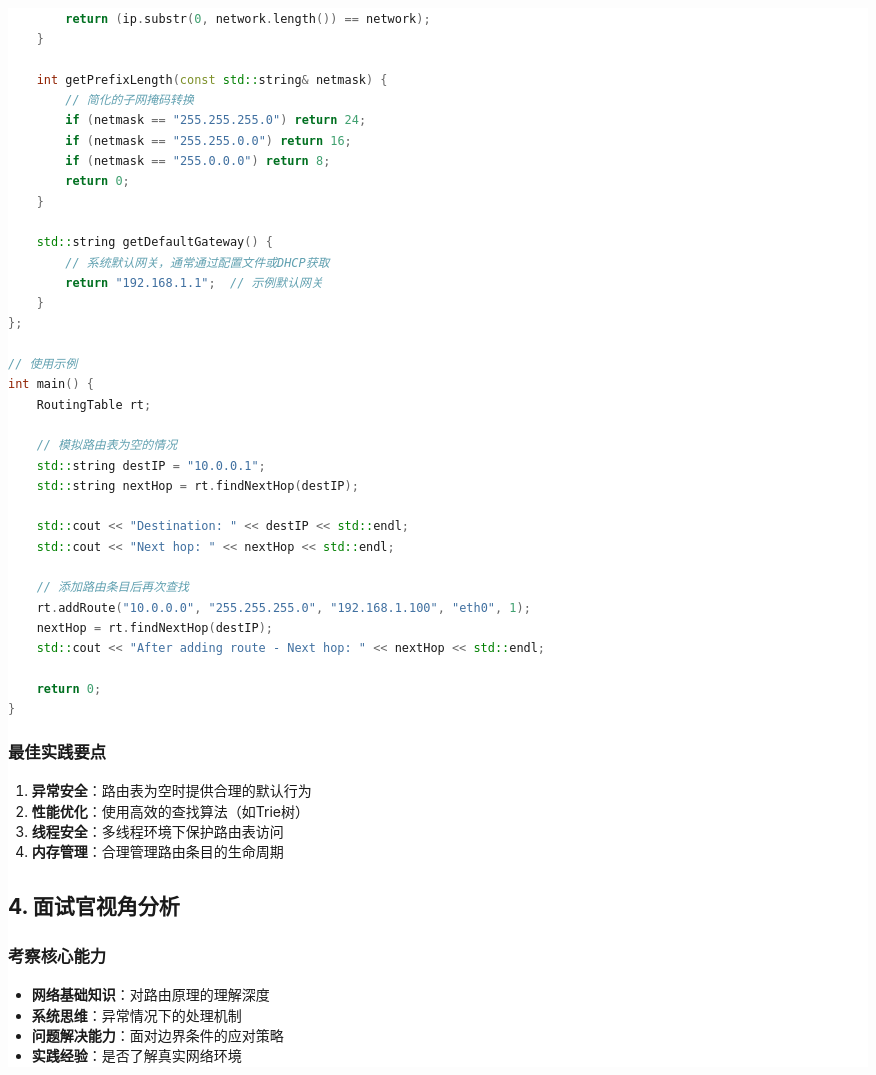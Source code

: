 ```cpp
        return (ip.substr(0, network.length()) == network);
    }
    
    int getPrefixLength(const std::string& netmask) {
        // 简化的子网掩码转换
        if (netmask == "255.255.255.0") return 24;
        if (netmask == "255.255.0.0") return 16;
        if (netmask == "255.0.0.0") return 8;
        return 0;
    }
    
    std::string getDefaultGateway() {
        // 系统默认网关，通常通过配置文件或DHCP获取
        return "192.168.1.1";  // 示例默认网关
    }
};

// 使用示例
int main() {
    RoutingTable rt;
    
    // 模拟路由表为空的情况
    std::string destIP = "10.0.0.1";
    std::string nextHop = rt.findNextHop(destIP);
    
    std::cout << "Destination: " << destIP << std::endl;
    std::cout << "Next hop: " << nextHop << std::endl;
    
    // 添加路由条目后再次查找
    rt.addRoute("10.0.0.0", "255.255.255.0", "192.168.1.100", "eth0", 1);
    nextHop = rt.findNextHop(destIP);
    std::cout << "After adding route - Next hop: " << nextHop << std::endl;
    
    return 0;
}
```

### 最佳实践要点
1. **异常安全**：路由表为空时提供合理的默认行为
2. **性能优化**：使用高效的查找算法（如Trie树）
3. **线程安全**：多线程环境下保护路由表访问
4. **内存管理**：合理管理路由条目的生命周期

## 4. 面试官视角分析

### 考察核心能力
- **网络基础知识**：对路由原理的理解深度
- **系统思维**：异常情况下的处理机制
- **问题解决能力**：面对边界条件的应对策略
- **实践经验**：是否了解真实网络环境
